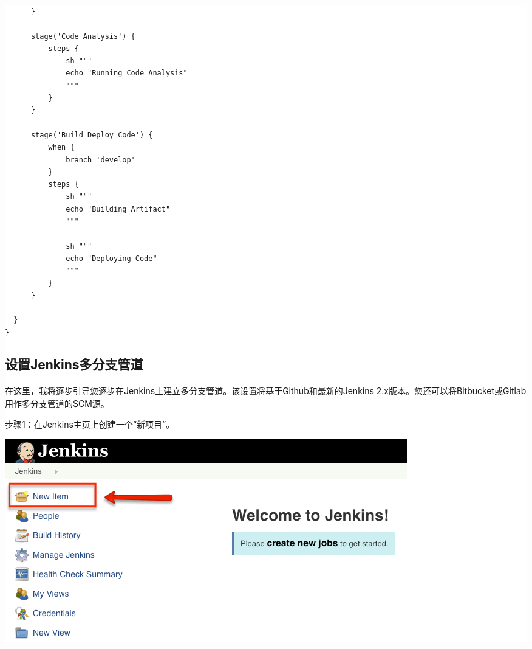 ```
      }

      stage('Code Analysis') {
          steps {
              sh """
              echo "Running Code Analysis"
              """
          }
      }

      stage('Build Deploy Code') {
          when {
              branch 'develop'
          }
          steps {
              sh """
              echo "Building Artifact"
              """

              sh """
              echo "Deploying Code"
              """
          }
      }

  }  
}
```

## 设置Jenkins多分支管道

在这里，我将逐步引导您逐步在Jenkins上建立多分支管道。该设置将基于Github和最新的Jenkins 2.x版本。您还可以将Bitbucket或Gitlab用作多分支管道的SCM源。

步骤1：在Jenkins主页上创建一个“新项目”。

![Alt Image Text](../images/chap2_8_3.png "Body image")
